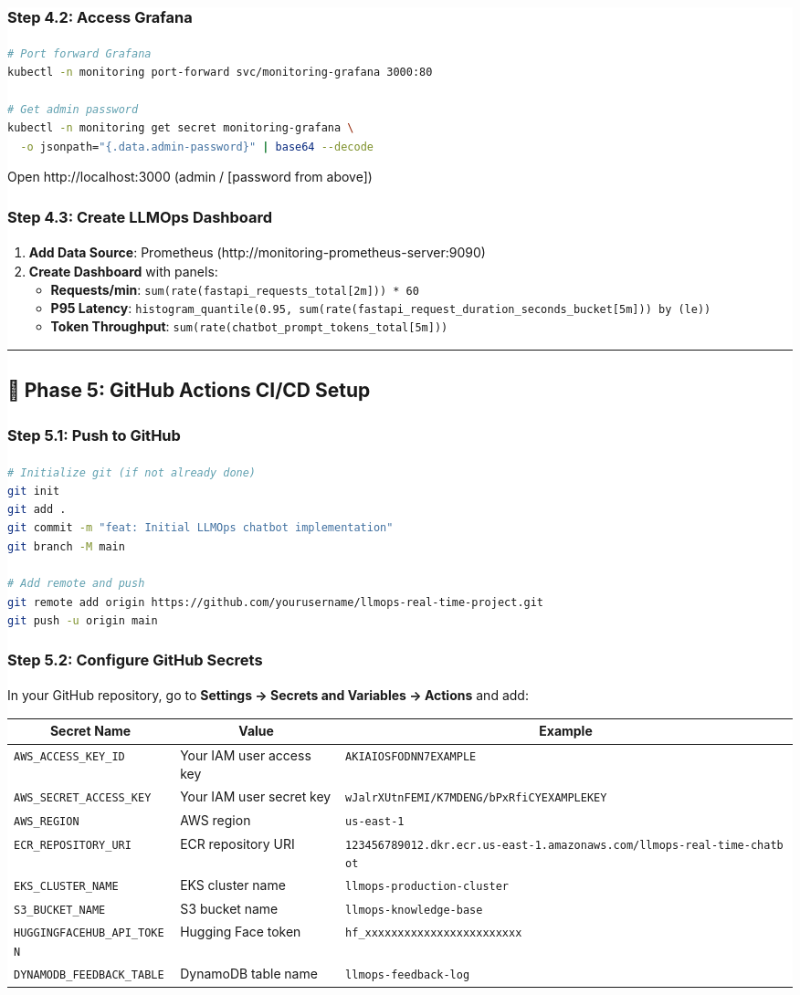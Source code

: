 ### Step 4.2: Access Grafana
```bash
# Port forward Grafana
kubectl -n monitoring port-forward svc/monitoring-grafana 3000:80

# Get admin password
kubectl -n monitoring get secret monitoring-grafana \
  -o jsonpath="{.data.admin-password}" | base64 --decode
```

Open http://localhost:3000 (admin / [password from above])

### Step 4.3: Create LLMOps Dashboard
1. **Add Data Source**: Prometheus (http://monitoring-prometheus-server:9090)
2. **Create Dashboard** with panels:
   - **Requests/min**: `sum(rate(fastapi_requests_total[2m])) * 60`
   - **P95 Latency**: `histogram_quantile(0.95, sum(rate(fastapi_request_duration_seconds_bucket[5m])) by (le))`
   - **Token Throughput**: `sum(rate(chatbot_prompt_tokens_total[5m]))`

---

## 🚀 Phase 5: GitHub Actions CI/CD Setup

### Step 5.1: Push to GitHub
```bash
# Initialize git (if not already done)
git init
git add .
git commit -m "feat: Initial LLMOps chatbot implementation"
git branch -M main

# Add remote and push
git remote add origin https://github.com/yourusername/llmops-real-time-project.git
git push -u origin main
```

### Step 5.2: Configure GitHub Secrets
In your GitHub repository, go to **Settings → Secrets and Variables → Actions** and add:

| Secret Name | Value | Example |
|-------------|--------|---------|
| `AWS_ACCESS_KEY_ID` | Your IAM user access key | `AKIAIOSFODNN7EXAMPLE` |
| `AWS_SECRET_ACCESS_KEY` | Your IAM user secret key | `wJalrXUtnFEMI/K7MDENG/bPxRfiCYEXAMPLEKEY` |
| `AWS_REGION` | AWS region | `us-east-1` |
| `ECR_REPOSITORY_URI` | ECR repository URI | `123456789012.dkr.ecr.us-east-1.amazonaws.com/llmops-real-time-chatbot` |
| `EKS_CLUSTER_NAME` | EKS cluster name | `llmops-production-cluster` |
| `S3_BUCKET_NAME` | S3 bucket name | `llmops-knowledge-base` |
| `HUGGINGFACEHUB_API_TOKEN` | Hugging Face token | `hf_xxxxxxxxxxxxxxxxxxxxxxxx` |
| `DYNAMODB_FEEDBACK_TABLE` | DynamoDB table name | `llmops-feedback-log` |
